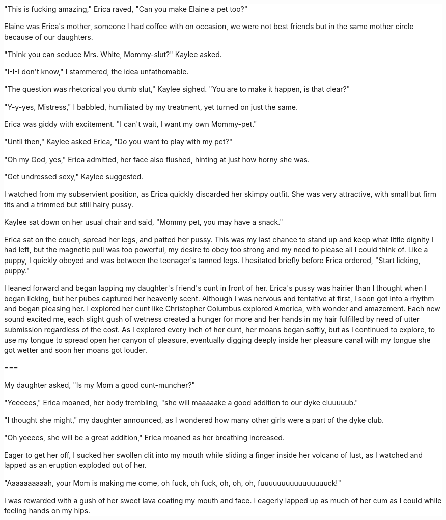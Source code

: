 "This is fucking amazing," Erica raved, "Can you make Elaine a pet too?" 

Elaine was Erica's mother, someone I had coffee with on occasion, we were not best friends but in the same mother circle because of our daughters. 

"Think you can seduce Mrs. White, Mommy-slut?" Kaylee asked. 

"I-I-I don't know," I stammered, the idea unfathomable. 

"The question was rhetorical you dumb slut," Kaylee sighed. "You are to make it happen, is that clear?" 

"Y-y-yes, Mistress," I babbled, humiliated by my treatment, yet turned on just the same. 

Erica was giddy with excitement. "I can't wait, I want my own Mommy-pet." 

"Until then," Kaylee asked Erica, "Do you want to play with my pet?" 

"Oh my God, yes," Erica admitted, her face also flushed, hinting at just how horny she was. 

"Get undressed sexy," Kaylee suggested. 

I watched from my subservient position, as Erica quickly discarded her skimpy outfit. She was very attractive, with small but firm tits and a trimmed but still hairy pussy. 

Kaylee sat down on her usual chair and said, "Mommy pet, you may have a snack." 

Erica sat on the couch, spread her legs, and patted her pussy. This was my last chance to stand up and keep what little dignity I had left, but the magnetic pull was too powerful, my desire to obey too strong and my need to please all I could think of. Like a puppy, I quickly obeyed and was between the teenager's tanned legs. I hesitated briefly before Erica ordered, "Start licking, puppy." 

I leaned forward and began lapping my daughter's friend's cunt in front of her. Erica's pussy was hairier than I thought when I began licking, but her pubes captured her heavenly scent. Although I was nervous and tentative at first, I soon got into a rhythm and began pleasing her. I explored her cunt like Christopher Columbus explored America, with wonder and amazement. Each new sound excited me, each slight gush of wetness created a hunger for more and her hands in my hair fulfilled by need of utter submission regardless of the cost. As I explored every inch of her cunt, her moans began softly, but as I continued to explore, to use my tongue to spread open her canyon of pleasure, eventually digging deeply inside her pleasure canal with my tongue she got wetter and soon her moans got louder.  

===

My daughter asked, "Is my Mom a good cunt-muncher?" 

"Yeeeees," Erica moaned, her body trembling, "she will maaaaake a good addition to our dyke cluuuuub." 

"I thought she might," my daughter announced, as I wondered how many other girls were a part of the dyke club. 

"Oh yeeees, she will be a great addition," Erica moaned as her breathing increased. 

Eager to get her off, I sucked her swollen clit into my mouth while sliding a finger inside her volcano of lust, as I watched and lapped as an eruption exploded out of her. 

"Aaaaaaaaaah, your Mom is making me come, oh fuck, oh fuck, oh, oh, oh, fuuuuuuuuuuuuuuuuck!" 

I was rewarded with a gush of her sweet lava coating my mouth and face. I eagerly lapped up as much of her cum as I could while feeling hands on my hips. 
